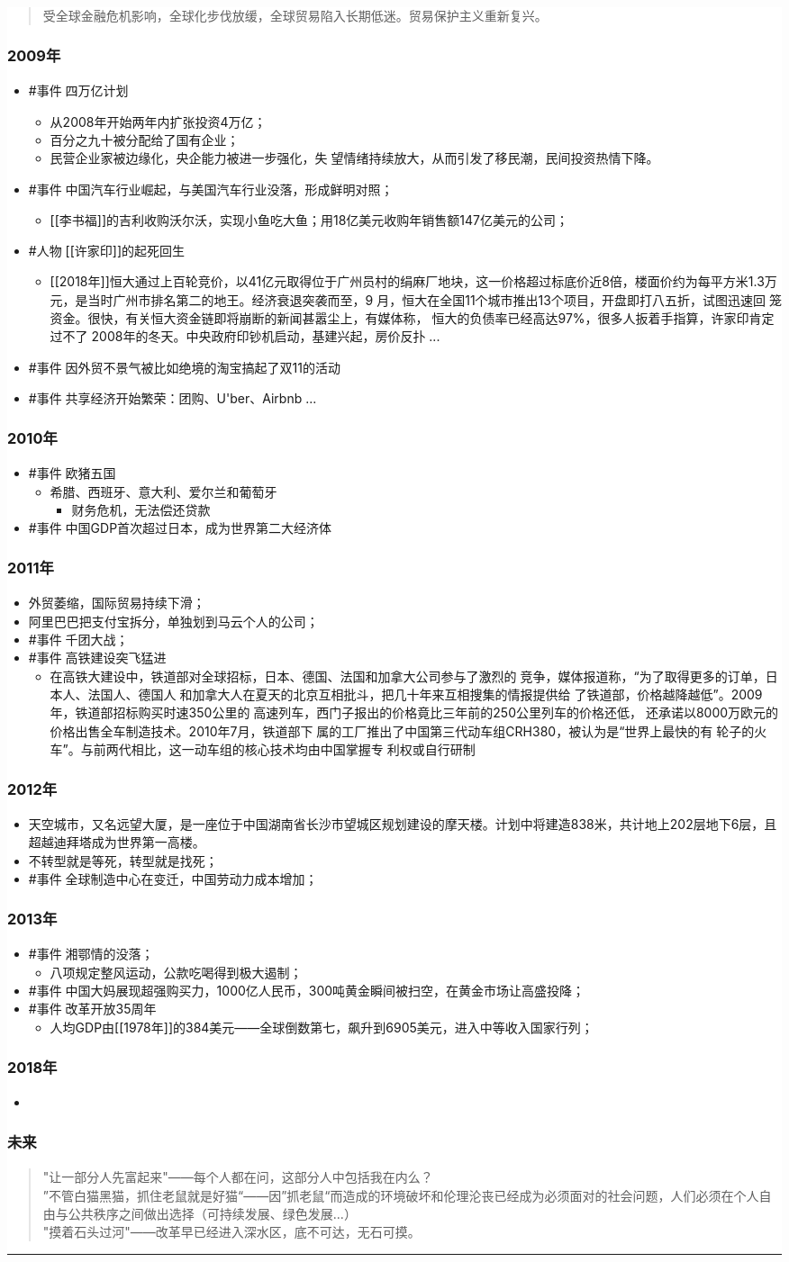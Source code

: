 > 受全球金融危机影响，全球化步伐放缓，全球贸易陷入长期低迷。贸易保护主义重新复兴。  
  
### 2009年  
- #事件 四万亿计划  
	- 从2008年开始两年内扩张投资4万亿；  
	- 百分之九十被分配给了国有企业；  
	- 民营企业家被边缘化，央企能力被进一步强化，失 望情绪持续放大，从而引发了移民潮，民间投资热情下降。  
  
- #事件 中国汽车行业崛起，与美国汽车行业没落，形成鲜明对照；  
	- [[李书福]]的吉利收购沃尔沃，实现小鱼吃大鱼；用18亿美元收购年销售额147亿美元的公司；  
- #人物 [[许家印]]的起死回生  
	- [[2018年]]恒大通过上百轮竞价，以41亿元取得位于广州员村的绢麻厂地块，这一价格超过标底价近8倍，楼面价约为每平方米1.3万 元，是当时广州市排名第二的地王。经济衰退突袭而至，9 月，恒大在全国11个城市推出13个项目，开盘即打八五折，试图迅速回 笼资金。很快，有关恒大资金链即将崩断的新闻甚嚣尘上，有媒体称， 恒大的负债率已经高达97%，很多人扳着手指算，许家印肯定过不了 2008年的冬天。中央政府印钞机启动，基建兴起，房价反扑 ...  
- #事件 因外贸不景气被比如绝境的淘宝搞起了双11的活动  
- #事件 共享经济开始繁荣：团购、U'ber、Airbnb ...  
  
### 2010年  
- #事件 欧猪五国  
	- 希腊、西班牙、意大利、爱尔兰和葡萄牙  
		- 财务危机，无法偿还贷款  
- #事件 中国GDP首次超过日本，成为世界第二大经济体  
  
### 2011年  
- 外贸萎缩，国际贸易持续下滑；  
- 阿里巴巴把支付宝拆分，单独划到马云个人的公司；  
- #事件 千团大战；  
- #事件 高铁建设突飞猛进  
	- 在高铁大建设中，铁道部对全球招标，日本、德国、法国和加拿大公司参与了激烈的 竞争，媒体报道称，“为了取得更多的订单，日本人、法国人、德国人 和加拿大人在夏天的北京互相批斗，把几十年来互相搜集的情报提供给 了铁道部，价格越降越低”。2009年，铁道部招标购买时速350公里的 高速列车，西门子报出的价格竟比三年前的250公里列车的价格还低， 还承诺以8000万欧元的价格出售全车制造技术。2010年7月，铁道部下 属的工厂推出了中国第三代动车组CRH380，被认为是“世界上最快的有 轮子的火车”。与前两代相比，这一动车组的核心技术均由中国掌握专 利权或自行研制  
  
### 2012年  
- 天空城市，又名远望大厦，是一座位于中国湖南省长沙市望城区规划建设的摩天楼。计划中将建造838米，共计地上202层地下6层，且超越迪拜塔成为世界第一高楼。  
- 不转型就是等死，转型就是找死；  
- #事件 全球制造中心在变迁，中国劳动力成本增加；  
  
### 2013年  
- #事件 湘鄂情的没落；  
	- 八项规定整风运动，公款吃喝得到极大遏制；  
- #事件 中国大妈展现超强购买力，1000亿人民币，300吨黄金瞬间被扫空，在黄金市场让高盛投降；  
- #事件 改革开放35周年  
	- 人均GDP由[[1978年]]的384美元——全球倒数第七，飙升到6905美元，进入中等收入国家行列；  
  
### 2018年  
-   
  
  
### 未来  
> "让一部分人先富起来"——每个人都在问，这部分人中包括我在内么？  
> ”不管白猫黑猫，抓住老鼠就是好猫“——因”抓老鼠“而造成的环境破坏和伦理沦丧已经成为必须面对的社会问题，人们必须在个人自由与公共秩序之间做出选择（可持续发展、绿色发展...）  
> "摸着石头过河"——改革早已经进入深水区，底不可达，无石可摸。  
  
---

[^1]: 1976-1978年的两年间之所以没有动作，因为[[华国锋]]仍然坚持“[[两个凡是|两个凡是]]”  
[^2]: 这也是对[[两个凡是|两个凡是]]的一种回应，来自于被邓小平重用的胡耀邦,以“实践是检验真理的唯一标准”批判“两个凡是”，使华国锋最终被迫退出领导层。  
[^3]: 关于经济体制改革的目标模式，经历了五次转变：1949-1977年为计划经济；1978-1983年提出了“计划经济为主、市场调节为辅”的改革思想；1984-1987年，提出了“有计划的商品经济”理论；1987-1992年，提出了“计划与市场相结合的社会主义商品经济”理论；1992年以后，正式提出社会主义市场经济理论。  